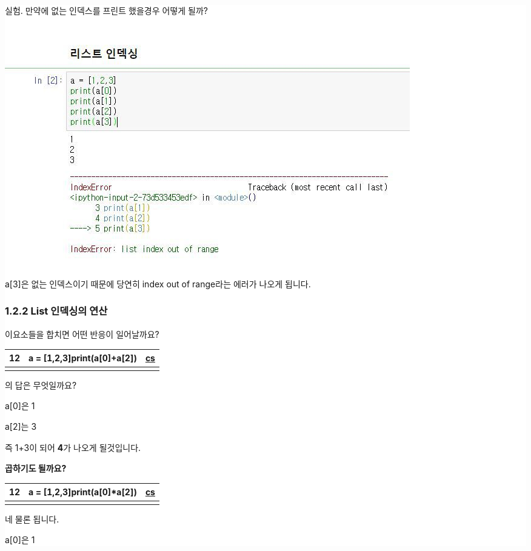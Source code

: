 
실험. 만약에 없는 인덱스를 프린트 했을경우 어떻게 될까?

![img](05_Python_List.assets/27C3CC335978101101.jpg)

a[3]은 없는 인덱스이기 때문에 당연히 index out of range라는 에러가 나오게 됩니다.



### 1.2.2 List 인덱싱의 연산

이요소들을 합치면 어떤 반응이 일어날까요?



| 12   | a = [1,2,3]print(a[0]+a[2]) | [cs](http://colorscripter.com/info#e) |
| ---- | --------------------------- | ------------------------------------- |
|      |                             |                                       |

의 답은 무엇일까요?

a[0]은 1

a[2]는 3

즉 1+3이 되어 **4**가 나오게 될것입니다.



**곱하기도 될까요?**

| 12   | a = [1,2,3]print(a[0]*a[2]) | [cs](http://colorscripter.com/info#e) |
| ---- | --------------------------- | ------------------------------------- |
|      |                             |                                       |

네 물론 됩니다.

a[0]은 1

